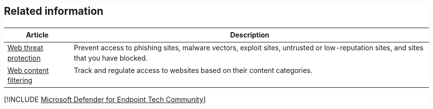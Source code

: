 ## Related information

|Article|Description|
|---|---|
|[Web threat protection](web-threat-protection.md) | Prevent access to phishing sites, malware vectors, exploit sites, untrusted or low-reputation sites, and sites that you have blocked.|
|[Web content filtering](web-content-filtering.md) | Track and regulate access to websites based on their content categories.|

[!INCLUDE [Microsoft Defender for Endpoint Tech Community](../../includes/defender-mde-techcommunity.md)]
